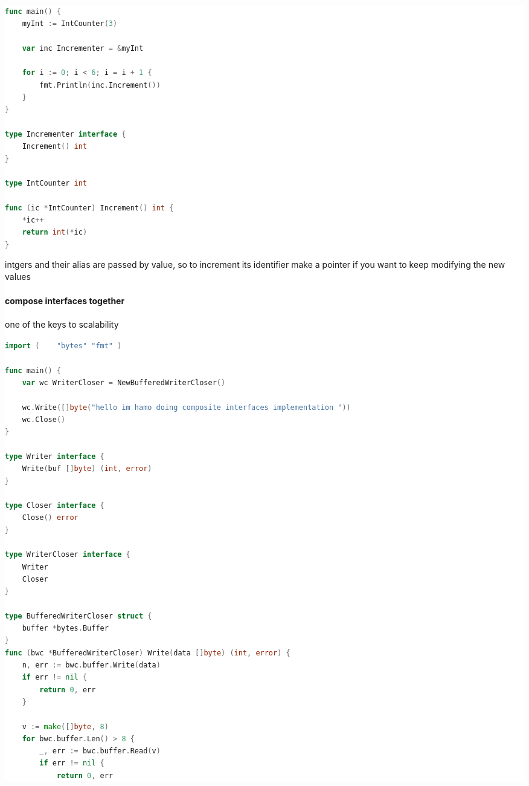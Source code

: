 ```go
func main() {
	myInt := IntCounter(3)

	var inc Incrementer = &myInt

	for i := 0; i < 6; i = i + 1 {
		fmt.Println(inc.Increment())
	}
}

type Incrementer interface {
	Increment() int
}

type IntCounter int

func (ic *IntCounter) Increment() int {
	*ic++
	return int(*ic)
}
```
intgers and their alias are passed by value, so to increment its identifier make a pointer if you want to keep modifying the new values


#### compose interfaces together
one of the keys to scalability
```go
import (	"bytes"	"fmt" )

func main() {
	var wc WriterCloser = NewBufferedWriterCloser()

	wc.Write([]byte("hello im hamo doing composite interfaces implementation "))
	wc.Close()
}

type Writer interface {
	Write(buf []byte) (int, error)
}

type Closer interface {
	Close() error
}

type WriterCloser interface {
	Writer
	Closer
}

type BufferedWriterCloser struct {
	buffer *bytes.Buffer
}
func (bwc *BufferedWriterCloser) Write(data []byte) (int, error) {
	n, err := bwc.buffer.Write(data)
	if err != nil {
		return 0, err
	}

	v := make([]byte, 8)
	for bwc.buffer.Len() > 8 {
		_, err := bwc.buffer.Read(v)
		if err != nil {
			return 0, err
```